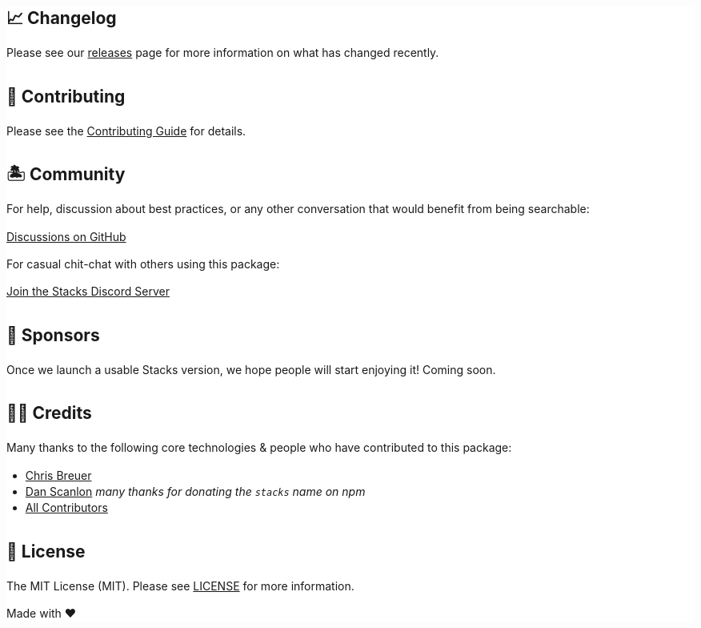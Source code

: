 ## 📈 Changelog

Please see our [releases](https://github.com/stacksjs/stacks/releases) page for more information on what has changed recently.

## 🚜 Contributing

Please see the [Contributing Guide](https://github.com/stacksjs/contributing) for details.

## 🏝 Community

For help, discussion about best practices, or any other conversation that would benefit from being searchable:

[Discussions on GitHub](https://github.com/stacksjs/stacks/discussions)

For casual chit-chat with others using this package:

[Join the Stacks Discord Server](https://discord.ow3.org)

## 📄 Sponsors

Once we launch a usable Stacks version, we hope people will start enjoying it! Coming soon.

## 🙏🏼 Credits

Many thanks to the following core technologies & people who have contributed to this package:

- [Chris Breuer](https://github.com/chrisbbreuer)
- [Dan Scanlon](https://twitter.com/danscan) _many thanks for donating the `stacks` name on npm_
- [All Contributors](../../contributors)

## 📄 License

The MIT License (MIT). Please see [LICENSE](LICENSE.md) for more information.

Made with ❤️


[npm-version-src]: https://img.shields.io/npm/v/stacks?style=flat-square
[npm-version-href]: https://npmjs.com/package/stacks

[npm-downloads-src]: https://img.shields.io/npm/dm/stacks?style=flat-square
[npm-downloads-href]: https://npmjs.com/package/stacks

[github-actions-src]: https://img.shields.io/github/actions/workflow/status/stacksjs/stacks/ci.yml?style=flat-square&branch=main
[github-actions-href]: https://github.com/stacksjs/stacks/actions?query=workflow%3Aci


